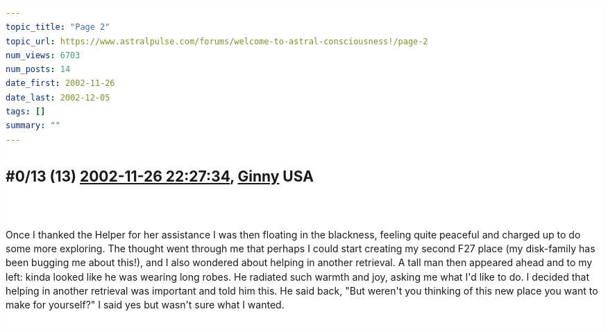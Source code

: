```yaml
---
topic_title: "Page 2"
topic_url: https://www.astralpulse.com/forums/welcome-to-astral-consciousness!/page-2
num_views: 6703
num_posts: 14
date_first: 2002-11-26
date_last: 2002-12-05
tags: []
summary: ""
---
```


## \#0/13 (13) [2002-11-26 22:27:34](https://www.astralpulse.com/forums/index.php?msg=118446), [Ginny](https://www.astralpulse.com/forums/profile/?u=1404) USA ##
<section>
<br>
<br>
Once I thanked the Helper for her assistance I was then floating in the blackness, feeling quite peaceful and charged up to do some more exploring. The thought went through me that perhaps I could start creating my second F27 place (my disk-family has been bugging me about this!), and I also wondered about helping in another retrieval. A tall man then appeared ahead and to my left: kinda looked like he was wearing long robes. He radiated such warmth and joy, asking me what I'd like to do. I decided that helping in another retrieval was important and told him this. He said back, "But weren't you thinking of this new place you want to make for yourself?" I said yes but wasn't sure what I wanted.
<br>
<br>